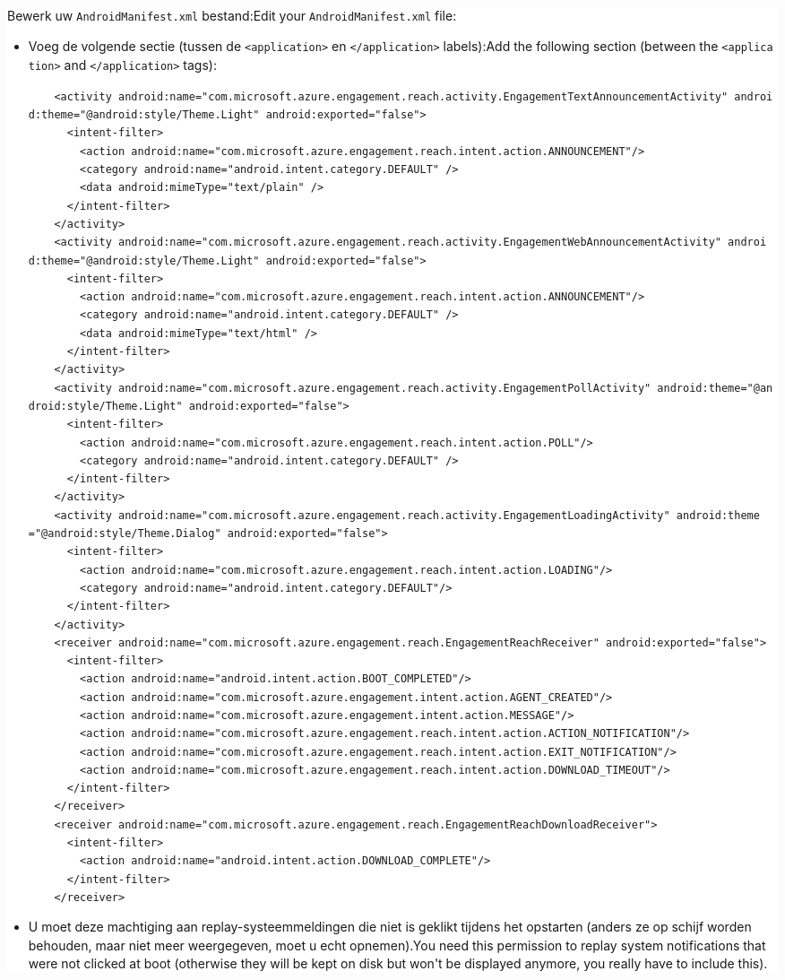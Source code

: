 <span data-ttu-id="ba849-109">Bewerk uw `AndroidManifest.xml` bestand:</span><span class="sxs-lookup"><span data-stu-id="ba849-109">Edit your `AndroidManifest.xml` file:</span></span>

* <span data-ttu-id="ba849-110">Voeg de volgende sectie (tussen de `<application>` en `</application>` labels):</span><span class="sxs-lookup"><span data-stu-id="ba849-110">Add the following section (between the `<application>` and `</application>` tags):</span></span>
  
          <activity android:name="com.microsoft.azure.engagement.reach.activity.EngagementTextAnnouncementActivity" android:theme="@android:style/Theme.Light" android:exported="false">
            <intent-filter>
              <action android:name="com.microsoft.azure.engagement.reach.intent.action.ANNOUNCEMENT"/>
              <category android:name="android.intent.category.DEFAULT" />
              <data android:mimeType="text/plain" />
            </intent-filter>
          </activity>
          <activity android:name="com.microsoft.azure.engagement.reach.activity.EngagementWebAnnouncementActivity" android:theme="@android:style/Theme.Light" android:exported="false">
            <intent-filter>
              <action android:name="com.microsoft.azure.engagement.reach.intent.action.ANNOUNCEMENT"/>
              <category android:name="android.intent.category.DEFAULT" />
              <data android:mimeType="text/html" />
            </intent-filter>
          </activity>
          <activity android:name="com.microsoft.azure.engagement.reach.activity.EngagementPollActivity" android:theme="@android:style/Theme.Light" android:exported="false">
            <intent-filter>
              <action android:name="com.microsoft.azure.engagement.reach.intent.action.POLL"/>
              <category android:name="android.intent.category.DEFAULT" />
            </intent-filter>
          </activity>
          <activity android:name="com.microsoft.azure.engagement.reach.activity.EngagementLoadingActivity" android:theme="@android:style/Theme.Dialog" android:exported="false">
            <intent-filter>
              <action android:name="com.microsoft.azure.engagement.reach.intent.action.LOADING"/>
              <category android:name="android.intent.category.DEFAULT"/>
            </intent-filter>
          </activity>
          <receiver android:name="com.microsoft.azure.engagement.reach.EngagementReachReceiver" android:exported="false">
            <intent-filter>
              <action android:name="android.intent.action.BOOT_COMPLETED"/>
              <action android:name="com.microsoft.azure.engagement.intent.action.AGENT_CREATED"/>
              <action android:name="com.microsoft.azure.engagement.intent.action.MESSAGE"/>
              <action android:name="com.microsoft.azure.engagement.reach.intent.action.ACTION_NOTIFICATION"/>
              <action android:name="com.microsoft.azure.engagement.reach.intent.action.EXIT_NOTIFICATION"/>
              <action android:name="com.microsoft.azure.engagement.reach.intent.action.DOWNLOAD_TIMEOUT"/>
            </intent-filter>
          </receiver>
          <receiver android:name="com.microsoft.azure.engagement.reach.EngagementReachDownloadReceiver">
            <intent-filter>
              <action android:name="android.intent.action.DOWNLOAD_COMPLETE"/>
            </intent-filter>
          </receiver>
* <span data-ttu-id="ba849-111">U moet deze machtiging aan replay-systeemmeldingen die niet is geklikt tijdens het opstarten (anders ze op schijf worden behouden, maar niet meer weergegeven, moet u echt opnemen).</span><span class="sxs-lookup"><span data-stu-id="ba849-111">You need this permission to replay system notifications that were not clicked at boot (otherwise they will be kept on disk but won't be displayed anymore, you really have to include this).</span></span>
  